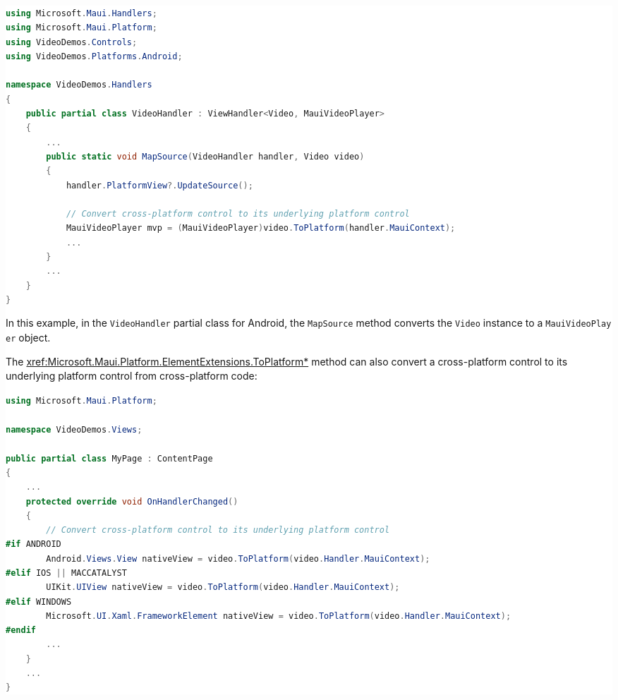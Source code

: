 ```csharp
using Microsoft.Maui.Handlers;
using Microsoft.Maui.Platform;
using VideoDemos.Controls;
using VideoDemos.Platforms.Android;

namespace VideoDemos.Handlers
{
    public partial class VideoHandler : ViewHandler<Video, MauiVideoPlayer>
    {
        ...
        public static void MapSource(VideoHandler handler, Video video)
        {
            handler.PlatformView?.UpdateSource();

            // Convert cross-platform control to its underlying platform control
            MauiVideoPlayer mvp = (MauiVideoPlayer)video.ToPlatform(handler.MauiContext);
            ...
        }
        ...
    }
}
```

In this example, in the `VideoHandler` partial class for Android, the `MapSource` method converts the `Video` instance to a `MauiVideoPlayer` object.

The <xref:Microsoft.Maui.Platform.ElementExtensions.ToPlatform*> method can also convert a cross-platform control to its underlying platform control from cross-platform code:

```csharp
using Microsoft.Maui.Platform;

namespace VideoDemos.Views;

public partial class MyPage : ContentPage
{
    ...
    protected override void OnHandlerChanged()
    {
        // Convert cross-platform control to its underlying platform control
#if ANDROID
        Android.Views.View nativeView = video.ToPlatform(video.Handler.MauiContext);
#elif IOS || MACCATALYST
        UIKit.UIView nativeView = video.ToPlatform(video.Handler.MauiContext);
#elif WINDOWS
        Microsoft.UI.Xaml.FrameworkElement nativeView = video.ToPlatform(video.Handler.MauiContext);
#endif
        ...
    }
    ...
}
```
